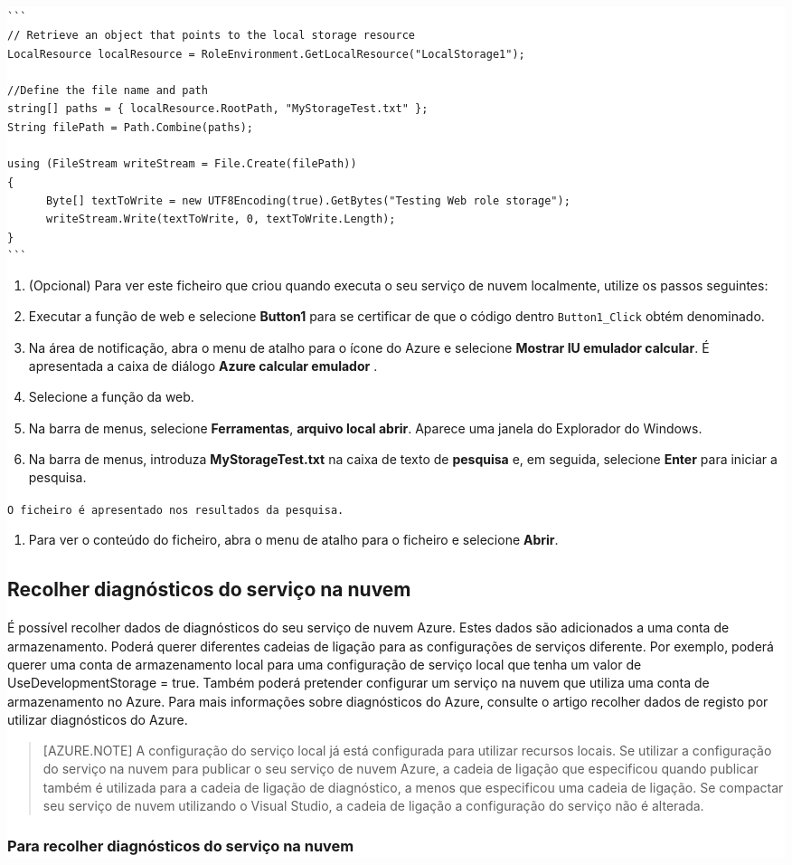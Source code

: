     ```
    // Retrieve an object that points to the local storage resource
    LocalResource localResource = RoleEnvironment.GetLocalResource("LocalStorage1");

    //Define the file name and path
    string[] paths = { localResource.RootPath, "MyStorageTest.txt" };
    String filePath = Path.Combine(paths);

    using (FileStream writeStream = File.Create(filePath))
    {
          Byte[] textToWrite = new UTF8Encoding(true).GetBytes("Testing Web role storage");
          writeStream.Write(textToWrite, 0, textToWrite.Length);
    }
    ```

1. (Opcional) Para ver este ficheiro que criou quando executa o seu serviço de nuvem localmente, utilize os passos seguintes:

  1. Executar a função de web e selecione **Button1** para se certificar de que o código dentro `Button1_Click` obtém denominado.

  1. Na área de notificação, abra o menu de atalho para o ícone do Azure e selecione **Mostrar IU emulador calcular**. É apresentada a caixa de diálogo **Azure calcular emulador** .

  1. Selecione a função da web.

  1. Na barra de menus, selecione **Ferramentas**, **arquivo local abrir**. Aparece uma janela do Explorador do Windows.

  1. Na barra de menus, introduza **MyStorageTest.txt** na caixa de texto de **pesquisa** e, em seguida, selecione **Enter** para iniciar a pesquisa.

    O ficheiro é apresentado nos resultados da pesquisa.

  1. Para ver o conteúdo do ficheiro, abra o menu de atalho para o ficheiro e selecione **Abrir**.

## <a name="collect-cloud-service-diagnostics"></a>Recolher diagnósticos do serviço na nuvem

É possível recolher dados de diagnósticos do seu serviço de nuvem Azure. Estes dados são adicionados a uma conta de armazenamento. Poderá querer diferentes cadeias de ligação para as configurações de serviços diferente. Por exemplo, poderá querer uma conta de armazenamento local para uma configuração de serviço local que tenha um valor de UseDevelopmentStorage = true. Também poderá pretender configurar um serviço na nuvem que utiliza uma conta de armazenamento no Azure. Para mais informações sobre diagnósticos do Azure, consulte o artigo recolher dados de registo por utilizar diagnósticos do Azure.

>[AZURE.NOTE] A configuração do serviço local já está configurada para utilizar recursos locais. Se utilizar a configuração do serviço na nuvem para publicar o seu serviço de nuvem Azure, a cadeia de ligação que especificou quando publicar também é utilizada para a cadeia de ligação de diagnóstico, a menos que especificou uma cadeia de ligação. Se compactar seu serviço de nuvem utilizando o Visual Studio, a cadeia de ligação a configuração do serviço não é alterada.

### <a name="to-collect-cloud-service-diagnostics"></a>Para recolher diagnósticos do serviço na nuvem
